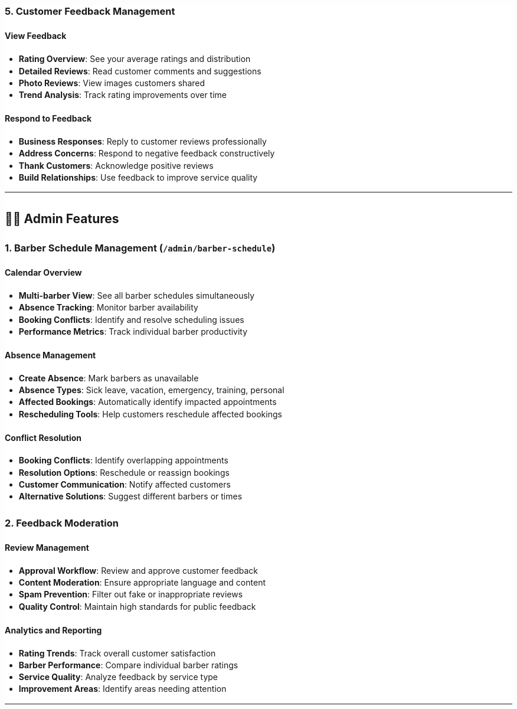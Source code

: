 ### 5. Customer Feedback Management

#### View Feedback
- **Rating Overview**: See your average ratings and distribution
- **Detailed Reviews**: Read customer comments and suggestions
- **Photo Reviews**: View images customers shared
- **Trend Analysis**: Track rating improvements over time

#### Respond to Feedback
- **Business Responses**: Reply to customer reviews professionally
- **Address Concerns**: Respond to negative feedback constructively
- **Thank Customers**: Acknowledge positive reviews
- **Build Relationships**: Use feedback to improve service quality

---

## 👨‍💼 Admin Features

### 1. Barber Schedule Management (`/admin/barber-schedule`)

#### Calendar Overview
- **Multi-barber View**: See all barber schedules simultaneously
- **Absence Tracking**: Monitor barber availability
- **Booking Conflicts**: Identify and resolve scheduling issues
- **Performance Metrics**: Track individual barber productivity

#### Absence Management
- **Create Absence**: Mark barbers as unavailable
- **Absence Types**: Sick leave, vacation, emergency, training, personal
- **Affected Bookings**: Automatically identify impacted appointments
- **Rescheduling Tools**: Help customers reschedule affected bookings

#### Conflict Resolution
- **Booking Conflicts**: Identify overlapping appointments
- **Resolution Options**: Reschedule or reassign bookings
- **Customer Communication**: Notify affected customers
- **Alternative Solutions**: Suggest different barbers or times

### 2. Feedback Moderation

#### Review Management
- **Approval Workflow**: Review and approve customer feedback
- **Content Moderation**: Ensure appropriate language and content
- **Spam Prevention**: Filter out fake or inappropriate reviews
- **Quality Control**: Maintain high standards for public feedback

#### Analytics and Reporting
- **Rating Trends**: Track overall customer satisfaction
- **Barber Performance**: Compare individual barber ratings
- **Service Quality**: Analyze feedback by service type
- **Improvement Areas**: Identify areas needing attention

---